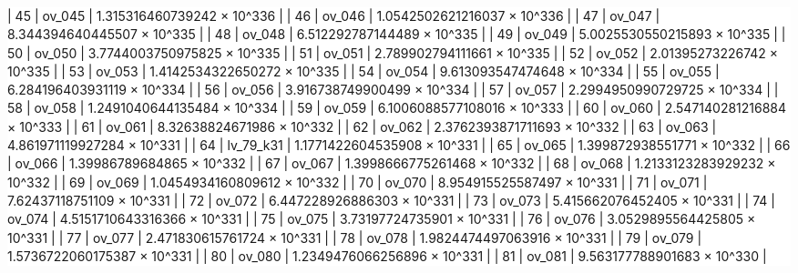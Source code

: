 | 45 | ov_045 | 1.315316460739242 × 10^336 |
| 46 | ov_046 | 1.0542502621216037 × 10^336 |
| 47 | ov_047 | 8.344394640445507 × 10^335 |
| 48 | ov_048 | 6.512292787144489 × 10^335 |
| 49 | ov_049 | 5.0025530550215893 × 10^335 |
| 50 | ov_050 | 3.7744003750975825 × 10^335 |
| 51 | ov_051 | 2.789902794111661 × 10^335 |
| 52 | ov_052 | 2.01395273226742 × 10^335 |
| 53 | ov_053 | 1.4142534322650272 × 10^335 |
| 54 | ov_054 | 9.613093547474648 × 10^334 |
| 55 | ov_055 | 6.284196403931119 × 10^334 |
| 56 | ov_056 | 3.916738749900499 × 10^334 |
| 57 | ov_057 | 2.2994950990729725 × 10^334 |
| 58 | ov_058 | 1.2491040644135484 × 10^334 |
| 59 | ov_059 | 6.1006088577108016 × 10^333 |
| 60 | ov_060 | 2.547140281216884 × 10^333 |
| 61 | ov_061 | 8.32638824671986 × 10^332 |
| 62 | ov_062 | 2.3762393871711693 × 10^332 |
| 63 | ov_063 | 4.861971119927284 × 10^331 |
| 64 | lv_79_k31 | 1.1771422604535908 × 10^331 |
| 65 | ov_065 | 1.399872938551771 × 10^332 |
| 66 | ov_066 | 1.39986789684865 × 10^332 |
| 67 | ov_067 | 1.3998666775261468 × 10^332 |
| 68 | ov_068 | 1.2133123283929232 × 10^332 |
| 69 | ov_069 | 1.0454934160809612 × 10^332 |
| 70 | ov_070 | 8.954915525587497 × 10^331 |
| 71 | ov_071 | 7.62437118751109 × 10^331 |
| 72 | ov_072 | 6.447228926886303 × 10^331 |
| 73 | ov_073 | 5.415662076452405 × 10^331 |
| 74 | ov_074 | 4.5151710643316366 × 10^331 |
| 75 | ov_075 | 3.73197724735901 × 10^331 |
| 76 | ov_076 | 3.0529895564425805 × 10^331 |
| 77 | ov_077 | 2.471830615761724 × 10^331 |
| 78 | ov_078 | 1.9824474497063916 × 10^331 |
| 79 | ov_079 | 1.5736722060175387 × 10^331 |
| 80 | ov_080 | 1.2349476066256896 × 10^331 |
| 81 | ov_081 | 9.563177788901683 × 10^330 |